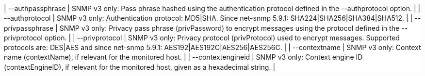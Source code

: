 | --authpassphrase                           | SNMP v3 only: Pass phrase hashed using the authentication protocol defined in the  --authprotocol option.                                                                                                                                                                                                                                                                                                                                                                                                                                                                                                                                                                                                                                                                                                                                                                                                                                                                              |
| --authprotocol                             | SNMP v3 only: Authentication protocol: MD5\|SHA. Since net-snmp 5.9.1: SHA224\|SHA256\|SHA384\|SHA512.                                                                                                                                                                                                                                                                                                                                                                                                                                                                                                                                                                                                                                                                                                                                                                                                                                                                                 |
| --privpassphrase                           | SNMP v3 only: Privacy pass phrase (privPassword) to encrypt messages using the protocol defined in the --privprotocol option.                                                                                                                                                                                                                                                                                                                                                                                                                                                                                                                                                                                                                                                                                                                                                                                                                                                          |
| --privprotocol                             | SNMP v3 only: Privacy protocol (privProtocol) used to encrypt messages. Supported protocols are: DES\|AES and since net-snmp 5.9.1: AES192\|AES192C\|AES256\|AES256C.                                                                                                                                                                                                                                                                                                                                                                                                                                                                                                                                                                                                                                                                                                                                                                                                                  |
| --contextname                              | SNMP v3 only: Context name (contextName), if relevant for the monitored host.                                                                                                                                                                                                                                                                                                                                                                                                                                                                                                                                                                                                                                                                                                                                                                                                                                                                                                          |
| --contextengineid                          | SNMP v3 only: Context engine ID (contextEngineID), if relevant for the monitored host, given  as a hexadecimal string.                                                                                                                                                                                                                                                                                                                                                                                                                                                                                                                                                                                                                                                                                                                                                                                                                                                                 |